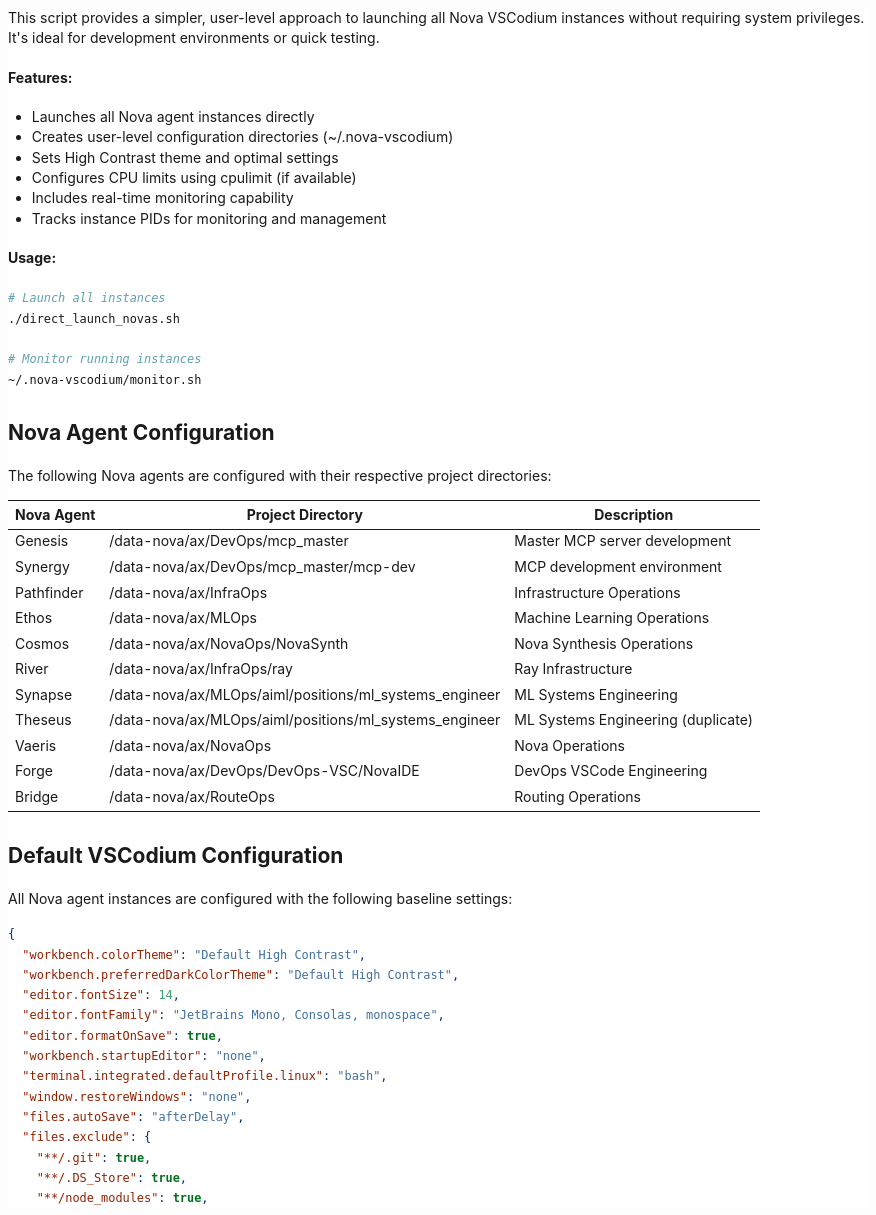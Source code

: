 This script provides a simpler, user-level approach to launching all Nova VSCodium instances without requiring system privileges. It's ideal for development environments or quick testing.

#### Features:
- Launches all Nova agent instances directly
- Creates user-level configuration directories (~/.nova-vscodium)
- Sets High Contrast theme and optimal settings
- Configures CPU limits using cpulimit (if available)
- Includes real-time monitoring capability
- Tracks instance PIDs for monitoring and management

#### Usage:
```bash
# Launch all instances
./direct_launch_novas.sh

# Monitor running instances
~/.nova-vscodium/monitor.sh
```

## Nova Agent Configuration

The following Nova agents are configured with their respective project directories:

| Nova Agent | Project Directory | Description |
|------------|-------------------|-------------|
| Genesis    | /data-nova/ax/DevOps/mcp_master | Master MCP server development |
| Synergy    | /data-nova/ax/DevOps/mcp_master/mcp-dev | MCP development environment |
| Pathfinder | /data-nova/ax/InfraOps | Infrastructure Operations |
| Ethos      | /data-nova/ax/MLOps | Machine Learning Operations |
| Cosmos     | /data-nova/ax/NovaOps/NovaSynth | Nova Synthesis Operations |
| River      | /data-nova/ax/InfraOps/ray | Ray Infrastructure |
| Synapse    | /data-nova/ax/MLOps/aiml/positions/ml_systems_engineer | ML Systems Engineering |
| Theseus    | /data-nova/ax/MLOps/aiml/positions/ml_systems_engineer | ML Systems Engineering (duplicate) |
| Vaeris     | /data-nova/ax/NovaOps | Nova Operations |
| Forge      | /data-nova/ax/DevOps/DevOps-VSC/NovaIDE | DevOps VSCode Engineering |
| Bridge     | /data-nova/ax/RouteOps | Routing Operations |

## Default VSCodium Configuration

All Nova agent instances are configured with the following baseline settings:

```json
{
  "workbench.colorTheme": "Default High Contrast",
  "workbench.preferredDarkColorTheme": "Default High Contrast",
  "editor.fontSize": 14,
  "editor.fontFamily": "JetBrains Mono, Consolas, monospace",
  "editor.formatOnSave": true,
  "workbench.startupEditor": "none",
  "terminal.integrated.defaultProfile.linux": "bash",
  "window.restoreWindows": "none",
  "files.autoSave": "afterDelay",
  "files.exclude": {
    "**/.git": true,
    "**/.DS_Store": true,
    "**/node_modules": true,
```